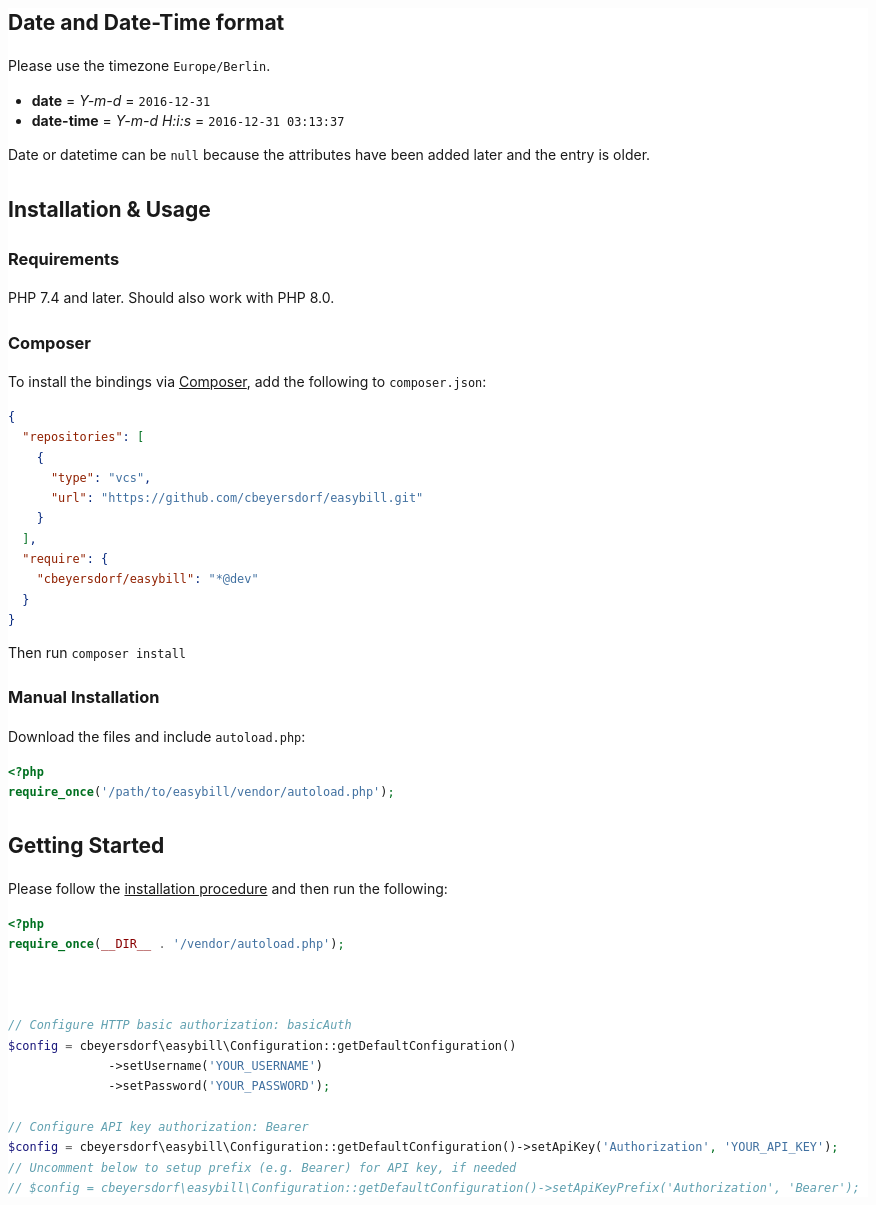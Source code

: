 ## Date and Date-Time format
Please use the timezone `Europe/Berlin`.
* **date** = *Y-m-d* = `2016-12-31`
* **date-time** = *Y-m-d H:i:s* = `2016-12-31 03:13:37`

Date or datetime can be `null` because the attributes have been added later and the entry is older.


## Installation & Usage

### Requirements

PHP 7.4 and later.
Should also work with PHP 8.0.

### Composer

To install the bindings via [Composer](https://getcomposer.org/), add the following to `composer.json`:

```json
{
  "repositories": [
    {
      "type": "vcs",
      "url": "https://github.com/cbeyersdorf/easybill.git"
    }
  ],
  "require": {
    "cbeyersdorf/easybill": "*@dev"
  }
}
```

Then run `composer install`

### Manual Installation

Download the files and include `autoload.php`:

```php
<?php
require_once('/path/to/easybill/vendor/autoload.php');
```

## Getting Started

Please follow the [installation procedure](#installation--usage) and then run the following:

```php
<?php
require_once(__DIR__ . '/vendor/autoload.php');



// Configure HTTP basic authorization: basicAuth
$config = cbeyersdorf\easybill\Configuration::getDefaultConfiguration()
              ->setUsername('YOUR_USERNAME')
              ->setPassword('YOUR_PASSWORD');

// Configure API key authorization: Bearer
$config = cbeyersdorf\easybill\Configuration::getDefaultConfiguration()->setApiKey('Authorization', 'YOUR_API_KEY');
// Uncomment below to setup prefix (e.g. Bearer) for API key, if needed
// $config = cbeyersdorf\easybill\Configuration::getDefaultConfiguration()->setApiKeyPrefix('Authorization', 'Bearer');
```